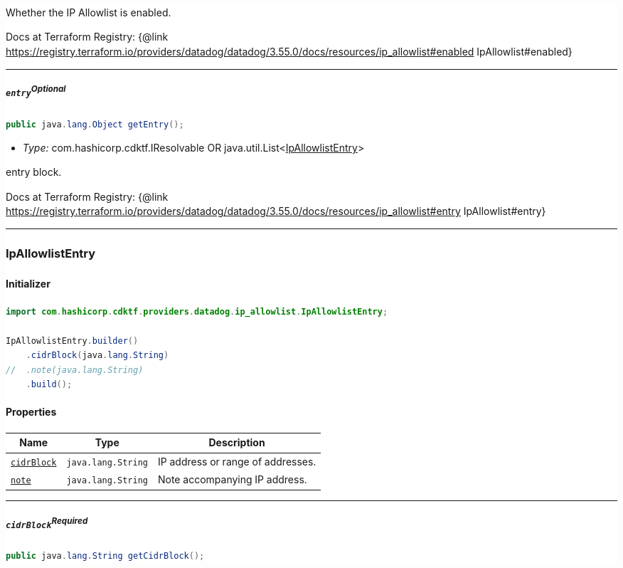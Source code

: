 Whether the IP Allowlist is enabled.

Docs at Terraform Registry: {@link https://registry.terraform.io/providers/datadog/datadog/3.55.0/docs/resources/ip_allowlist#enabled IpAllowlist#enabled}

---

##### `entry`<sup>Optional</sup> <a name="entry" id="@cdktf/provider-datadog.ipAllowlist.IpAllowlistConfig.property.entry"></a>

```java
public java.lang.Object getEntry();
```

- *Type:* com.hashicorp.cdktf.IResolvable OR java.util.List<<a href="#@cdktf/provider-datadog.ipAllowlist.IpAllowlistEntry">IpAllowlistEntry</a>>

entry block.

Docs at Terraform Registry: {@link https://registry.terraform.io/providers/datadog/datadog/3.55.0/docs/resources/ip_allowlist#entry IpAllowlist#entry}

---

### IpAllowlistEntry <a name="IpAllowlistEntry" id="@cdktf/provider-datadog.ipAllowlist.IpAllowlistEntry"></a>

#### Initializer <a name="Initializer" id="@cdktf/provider-datadog.ipAllowlist.IpAllowlistEntry.Initializer"></a>

```java
import com.hashicorp.cdktf.providers.datadog.ip_allowlist.IpAllowlistEntry;

IpAllowlistEntry.builder()
    .cidrBlock(java.lang.String)
//  .note(java.lang.String)
    .build();
```

#### Properties <a name="Properties" id="Properties"></a>

| **Name** | **Type** | **Description** |
| --- | --- | --- |
| <code><a href="#@cdktf/provider-datadog.ipAllowlist.IpAllowlistEntry.property.cidrBlock">cidrBlock</a></code> | <code>java.lang.String</code> | IP address or range of addresses. |
| <code><a href="#@cdktf/provider-datadog.ipAllowlist.IpAllowlistEntry.property.note">note</a></code> | <code>java.lang.String</code> | Note accompanying IP address. |

---

##### `cidrBlock`<sup>Required</sup> <a name="cidrBlock" id="@cdktf/provider-datadog.ipAllowlist.IpAllowlistEntry.property.cidrBlock"></a>

```java
public java.lang.String getCidrBlock();
```
